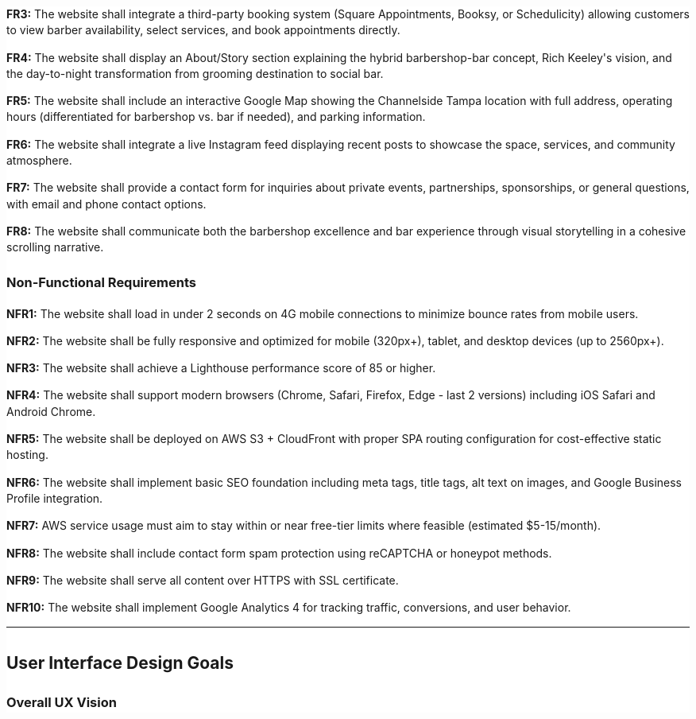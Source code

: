 **FR3:** The website shall integrate a third-party booking system (Square Appointments, Booksy, or Schedulicity) allowing customers to view barber availability, select services, and book appointments directly.

**FR4:** The website shall display an About/Story section explaining the hybrid barbershop-bar concept, Rich Keeley's vision, and the day-to-night transformation from grooming destination to social bar.

**FR5:** The website shall include an interactive Google Map showing the Channelside Tampa location with full address, operating hours (differentiated for barbershop vs. bar if needed), and parking information.

**FR6:** The website shall integrate a live Instagram feed displaying recent posts to showcase the space, services, and community atmosphere.

**FR7:** The website shall provide a contact form for inquiries about private events, partnerships, sponsorships, or general questions, with email and phone contact options.

**FR8:** The website shall communicate both the barbershop excellence and bar experience through visual storytelling in a cohesive scrolling narrative.

### Non-Functional Requirements

**NFR1:** The website shall load in under 2 seconds on 4G mobile connections to minimize bounce rates from mobile users.

**NFR2:** The website shall be fully responsive and optimized for mobile (320px+), tablet, and desktop devices (up to 2560px+).

**NFR3:** The website shall achieve a Lighthouse performance score of 85 or higher.

**NFR4:** The website shall support modern browsers (Chrome, Safari, Firefox, Edge - last 2 versions) including iOS Safari and Android Chrome.

**NFR5:** The website shall be deployed on AWS S3 + CloudFront with proper SPA routing configuration for cost-effective static hosting.

**NFR6:** The website shall implement basic SEO foundation including meta tags, title tags, alt text on images, and Google Business Profile integration.

**NFR7:** AWS service usage must aim to stay within or near free-tier limits where feasible (estimated $5-15/month).

**NFR8:** The website shall include contact form spam protection using reCAPTCHA or honeypot methods.

**NFR9:** The website shall serve all content over HTTPS with SSL certificate.

**NFR10:** The website shall implement Google Analytics 4 for tracking traffic, conversions, and user behavior.

---

## User Interface Design Goals

### Overall UX Vision
